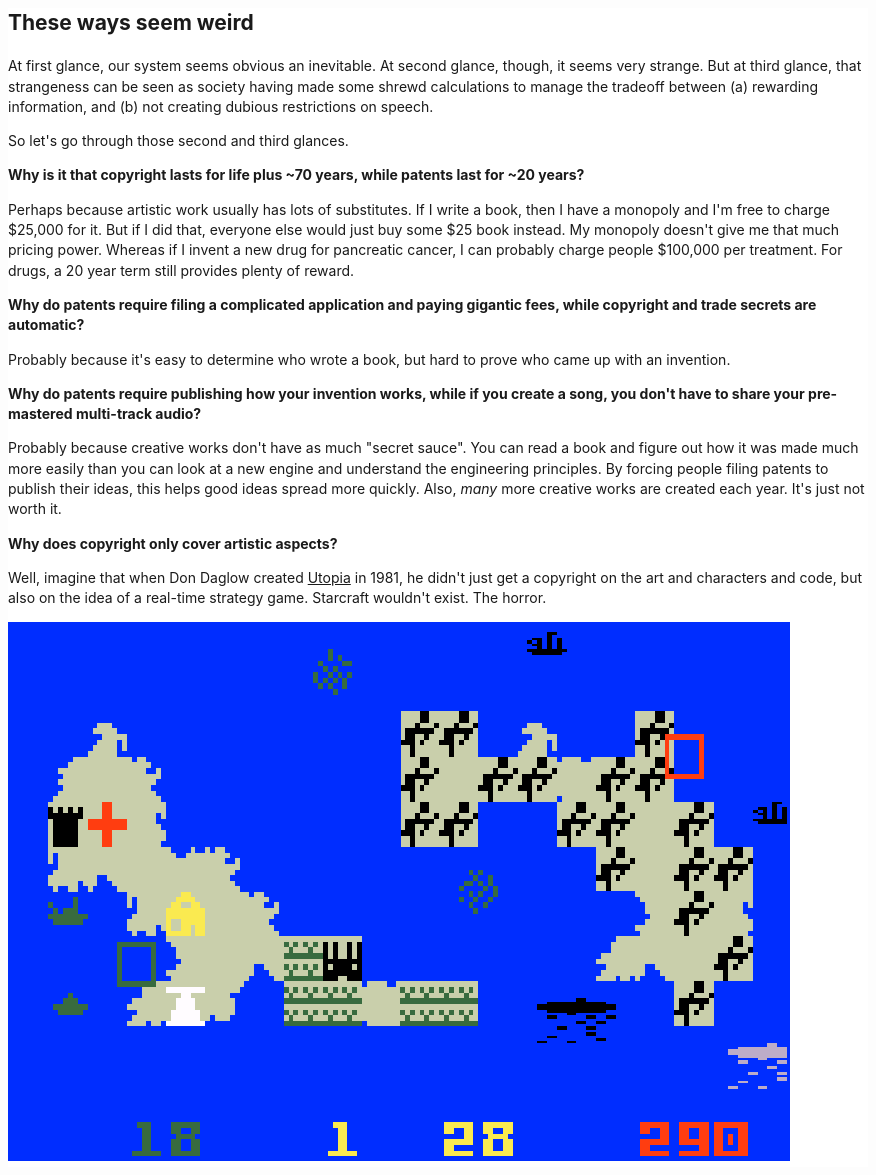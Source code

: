 ## These ways seem weird

At first glance, our system seems obvious an inevitable. At second glance, though, it seems very strange. But at third glance, that strangeness can be seen as society having made some shrewd calculations to manage the tradeoff between (a) rewarding information, and (b) not creating dubious restrictions on speech.

So let's go through those second and third glances.

**Why is it that copyright lasts for life plus ~70 years, while patents last for ~20 years?**

Perhaps because artistic work usually has lots of substitutes. If I write a book, then I have a monopoly and I'm free to charge $25,000 for it. But if I did that, everyone else would just buy some $25 book instead. My monopoly doesn't give me that much pricing power. Whereas if I invent a new drug for pancreatic cancer, I can probably charge people $100,000 per treatment. For drugs, a 20 year term still provides plenty of reward.

**Why do patents require filing a complicated application and paying gigantic fees, while copyright and trade secrets are automatic?**

Probably because it's easy to determine who wrote a book, but hard to prove who came up with an invention.

**Why do patents require publishing how your invention works, while if you create a song, you don't have to share your pre-mastered multi-track audio?**

Probably because creative works don't have as much "secret sauce". You can read a book and figure out how it was made much more easily than you can look at a new engine and understand the engineering principles. By forcing people filing patents to publish their ideas, this helps good ideas spread more quickly. Also, *many* more creative works are created each year. It's just not worth it.

**Why does copyright only cover artistic aspects?**

Well, imagine that when Don Daglow created [Utopia](https://en.wikipedia.org/wiki/Utopia_(1981_video_game)) in 1981, he didn't just get a copyright on the art and characters and code, but also on the idea of a real-time strategy game. Starcraft wouldn't exist. The horror.

[![utopia game](/img/ideas/utopia.png)](http://pongandbeyond.com/wp/2012/08/19/47-utopia/)
